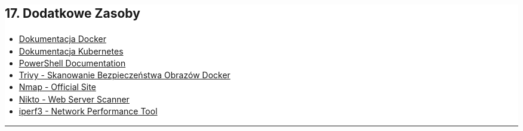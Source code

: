 ## 17. Dodatkowe Zasoby

- [Dokumentacja Docker](https://docs.docker.com/)
- [Dokumentacja Kubernetes](https://kubernetes.io/docs/home/)
- [PowerShell Documentation](https://docs.microsoft.com/powershell/)
- [Trivy - Skanowanie Bezpieczeństwa Obrazów Docker](https://github.com/aquasecurity/trivy)
- [Nmap - Official Site](https://nmap.org/)
- [Nikto - Web Server Scanner](https://cirt.net/Nikto2)
- [iperf3 - Network Performance Tool](https://iperf.fr/)

---